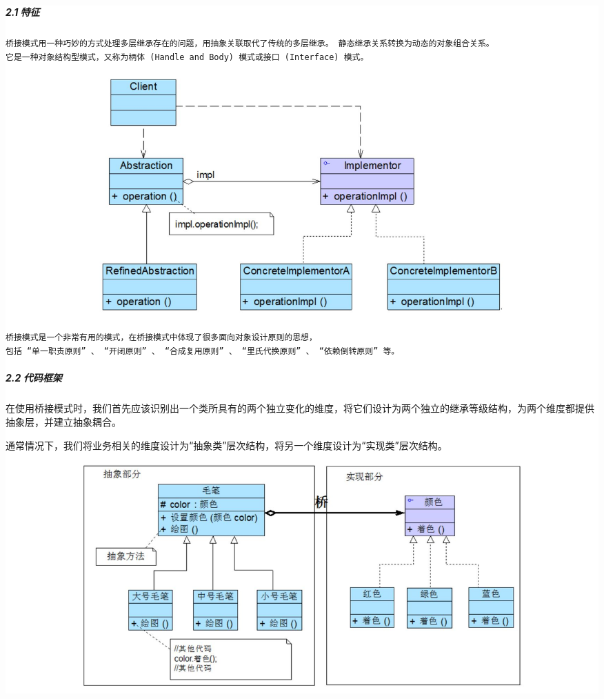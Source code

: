 ##### 2.1 特征
```
桥接模式用一种巧妙的方式处理多层继承存在的问题，用抽象关联取代了传统的多层继承。 静态继承关系转换为动态的对象组合关系。
它是一种对象结构型模式，又称为柄体 (Handle and Body) 模式或接口 (Interface) 模式。
```
<div align="center"><img src="pics/bridge-pattern-2.jpg" width="70%"></div>

```
桥接模式是一个非常有用的模式，在桥接模式中体现了很多面向对象设计原则的思想，
包括 “单一职责原则” 、 “开闭原则” 、 “合成复用原则” 、 “里氏代换原则” 、 “依赖倒转原则” 等。
```

##### 2.2 代码框架
在使用桥接模式时，我们首先应该识别出一个类所具有的两个独立变化的维度，将它们设计为两个独立的继承等级结构，为两个维度都提供抽象层，并建立抽象耦合。

通常情况下，我们将业务相关的维度设计为“抽象类”层次结构，将另一个维度设计为“实现类”层次结构。
<div align="center"><img src="pics/bridge-pattern-3.jpg" width="75%"></div>